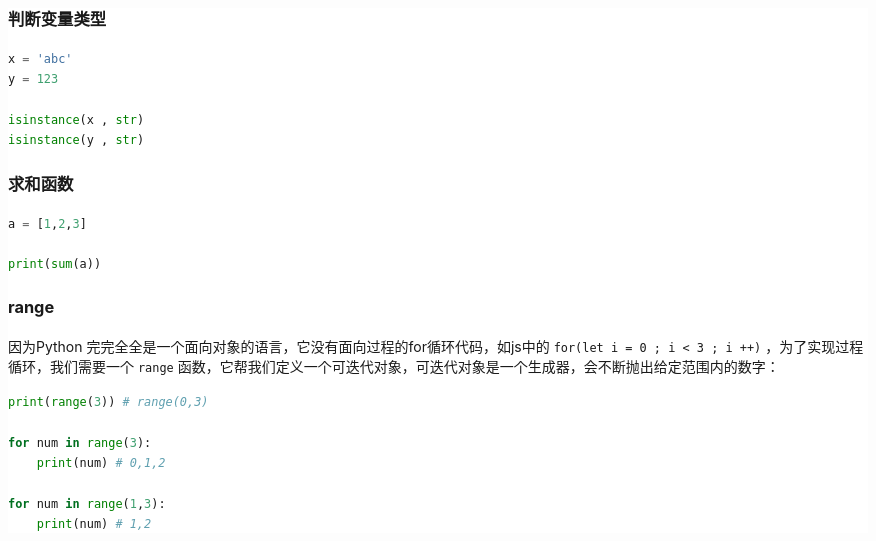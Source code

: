 ### 判断变量类型

```python
x = 'abc'
y = 123

isinstance(x , str)
isinstance(y , str)
```

### 求和函数

```python
a = [1,2,3]

print(sum(a))
```

### range

因为Python 完完全全是一个面向对象的语言，它没有面向过程的for循环代码，如js中的 `for(let i = 0 ; i < 3 ; i ++)` ，为了实现过程循环，我们需要一个 `range` 函数，它帮我们定义一个可迭代对象，可迭代对象是一个生成器，会不断抛出给定范围内的数字：

```python
print(range(3)) # range(0,3)

for num in range(3):
    print(num) # 0,1,2

for num in range(1,3):
    print(num) # 1,2
```
